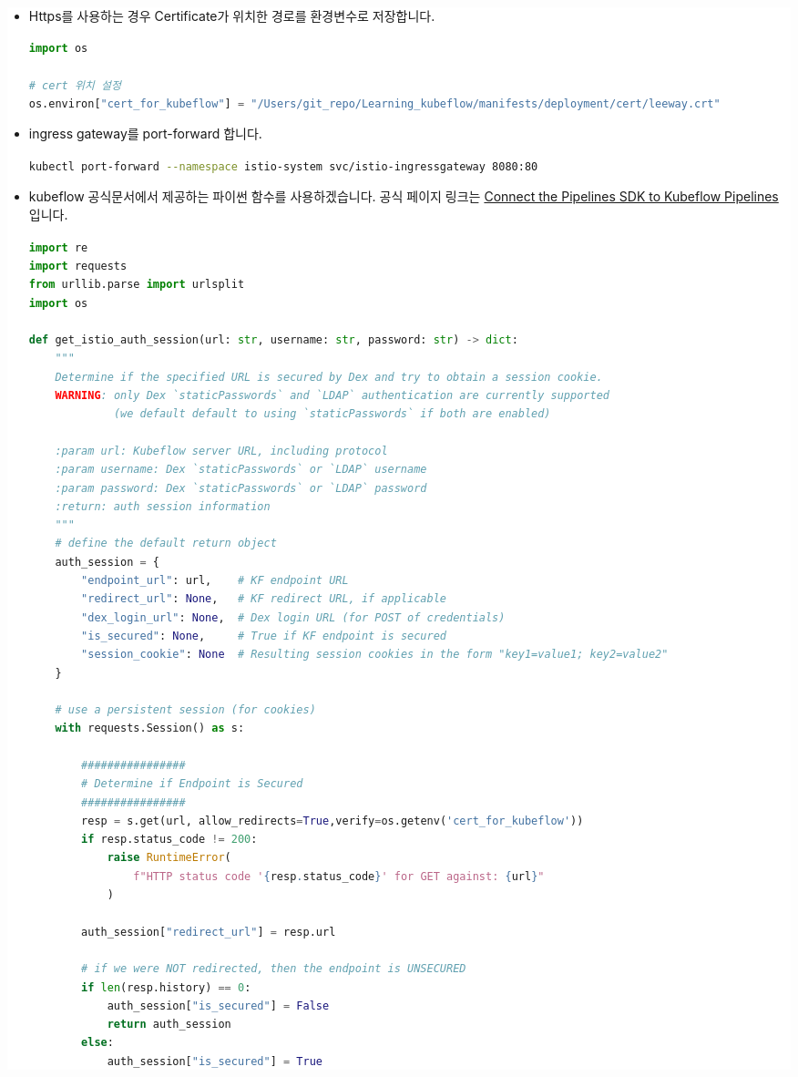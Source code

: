 - Https를 사용하는 경우 Certificate가 위치한 경로를 환경변수로 저장합니다.

  ```python
  import os

  # cert 위치 설정
  os.environ["cert_for_kubeflow"] = "/Users/git_repo/Learning_kubeflow/manifests/deployment/cert/leeway.crt"
  ```

- ingress gateway를 port-forward 합니다.

  ```bash
  kubectl port-forward --namespace istio-system svc/istio-ingressgateway 8080:80
  ```

- kubeflow 공식문서에서 제공하는 파이썬 함수를 사용하겠습니다. 공식 페이지 링크는 [Connect the Pipelines SDK to Kubeflow Pipelines](https://www.kubeflow.org/docs/components/pipelines/v1/sdk/connect-api/#full-kubeflow-subfrom-outside-clustersub) 입니다.

  ```python
  import re
  import requests
  from urllib.parse import urlsplit
  import os

  def get_istio_auth_session(url: str, username: str, password: str) -> dict:
      """
      Determine if the specified URL is secured by Dex and try to obtain a session cookie.
      WARNING: only Dex `staticPasswords` and `LDAP` authentication are currently supported
               (we default default to using `staticPasswords` if both are enabled)

      :param url: Kubeflow server URL, including protocol
      :param username: Dex `staticPasswords` or `LDAP` username
      :param password: Dex `staticPasswords` or `LDAP` password
      :return: auth session information
      """
      # define the default return object
      auth_session = {
          "endpoint_url": url,    # KF endpoint URL
          "redirect_url": None,   # KF redirect URL, if applicable
          "dex_login_url": None,  # Dex login URL (for POST of credentials)
          "is_secured": None,     # True if KF endpoint is secured
          "session_cookie": None  # Resulting session cookies in the form "key1=value1; key2=value2"
      }

      # use a persistent session (for cookies)
      with requests.Session() as s:

          ################
          # Determine if Endpoint is Secured
          ################
          resp = s.get(url, allow_redirects=True,verify=os.getenv('cert_for_kubeflow'))
          if resp.status_code != 200:
              raise RuntimeError(
                  f"HTTP status code '{resp.status_code}' for GET against: {url}"
              )

          auth_session["redirect_url"] = resp.url

          # if we were NOT redirected, then the endpoint is UNSECURED
          if len(resp.history) == 0:
              auth_session["is_secured"] = False
              return auth_session
          else:
              auth_session["is_secured"] = True
  ```